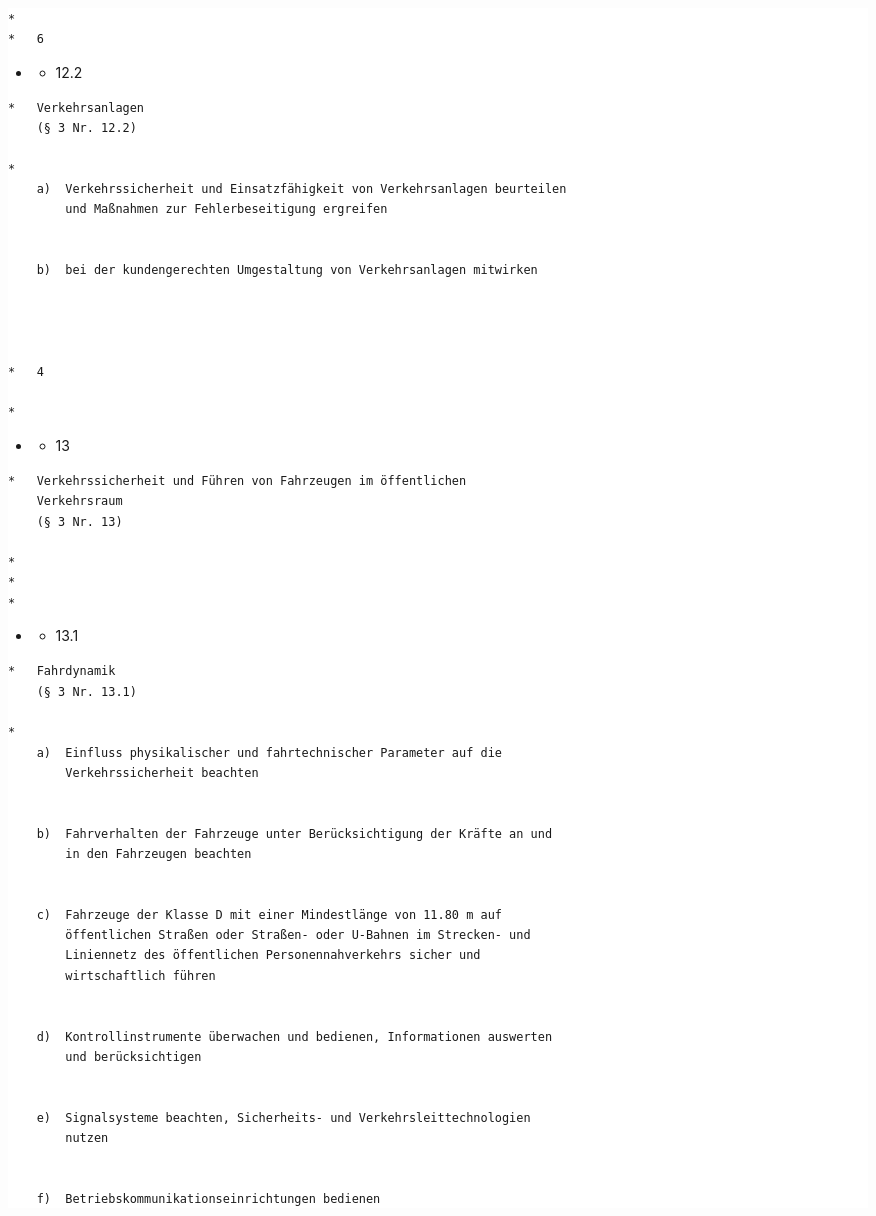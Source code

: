 


    *
    *   6


*    *   12.2

    *   Verkehrsanlagen
        (§ 3 Nr. 12.2)

    *
        a)  Verkehrssicherheit und Einsatzfähigkeit von Verkehrsanlagen beurteilen
            und Maßnahmen zur Fehlerbeseitigung ergreifen


        b)  bei der kundengerechten Umgestaltung von Verkehrsanlagen mitwirken




    *   4

    *

*    *   13

    *   Verkehrssicherheit und Führen von Fahrzeugen im öffentlichen
        Verkehrsraum
        (§ 3 Nr. 13)

    *
    *
    *

*    *   13.1

    *   Fahrdynamik
        (§ 3 Nr. 13.1)

    *
        a)  Einfluss physikalischer und fahrtechnischer Parameter auf die
            Verkehrssicherheit beachten


        b)  Fahrverhalten der Fahrzeuge unter Berücksichtigung der Kräfte an und
            in den Fahrzeugen beachten


        c)  Fahrzeuge der Klasse D mit einer Mindestlänge von 11.80 m auf
            öffentlichen Straßen oder Straßen- oder U-Bahnen im Strecken- und
            Liniennetz des öffentlichen Personennahverkehrs sicher und
            wirtschaftlich führen


        d)  Kontrollinstrumente überwachen und bedienen, Informationen auswerten
            und berücksichtigen


        e)  Signalsysteme beachten, Sicherheits- und Verkehrsleittechnologien
            nutzen


        f)  Betriebskommunikationseinrichtungen bedienen
